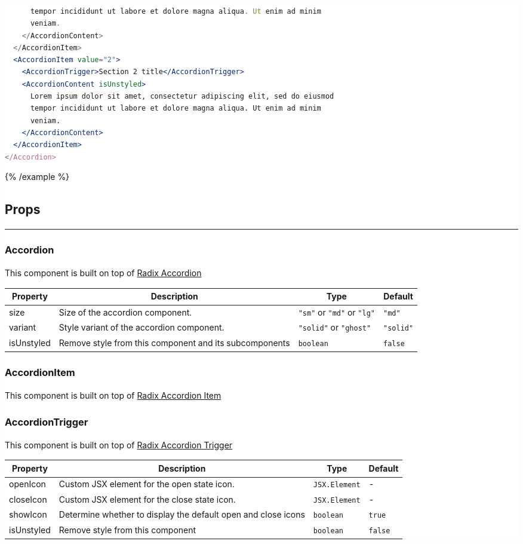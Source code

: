 ```jsx
      tempor incididunt ut labore et dolore magna aliqua. Ut enim ad minim
      veniam.
    </AccordionContent>
  </AccordionItem>
  <AccordionItem value="2">
    <AccordionTrigger>Section 2 title</AccordionTrigger>
    <AccordionContent isUnstyled>
      Lorem ipsum dolor sit amet, consectetur adipiscing elit, sed do eiusmod
      tempor incididunt ut labore et dolore magna aliqua. Ut enim ad minim
      veniam.
    </AccordionContent>
  </AccordionItem>
</Accordion>
```

{% /example %}

## Props

---

### Accordion

This component is built on top of [Radix Accordion](https://www.radix-ui.com/primitives/docs/components/accordion#root)

| Property   | Description                                            | Type                       | Default   |
| ---------- | ------------------------------------------------------ | -------------------------- | --------- |
| size       | Size of the accordion component.                       | `"sm"` or `"md"` or `"lg"` | `"md"`    |
| variant    | Style variant of the accordion component.              | `"solid"` or `"ghost"`     | `"solid"` |
| isUnstyled | Remove style from this component and its subcomponents | `boolean`                  | `false`   |

### AccordionItem

This component is built on top of [Radix Accordion Item](https://www.radix-ui.com/primitives/docs/components/accordion#item)

### AccordionTrigger

This component is built on top of [Radix Accordion Trigger](https://www.radix-ui.com/primitives/docs/components/accordion#trigger)

| Property   | Description                                                   | Type          | Default |
| ---------- | ------------------------------------------------------------- | ------------- | ------- |
| openIcon   | Custom JSX element for the open state icon.                   | `JSX.Element` | -       |
| closeIcon  | Custom JSX element for the close state icon.                  | `JSX.Element` | -       |
| showIcon   | Determine whether to display the default open and close icons | `boolean`     | `true`  |
| isUnstyled | Remove style from this component                              | `boolean`     | `false` |
